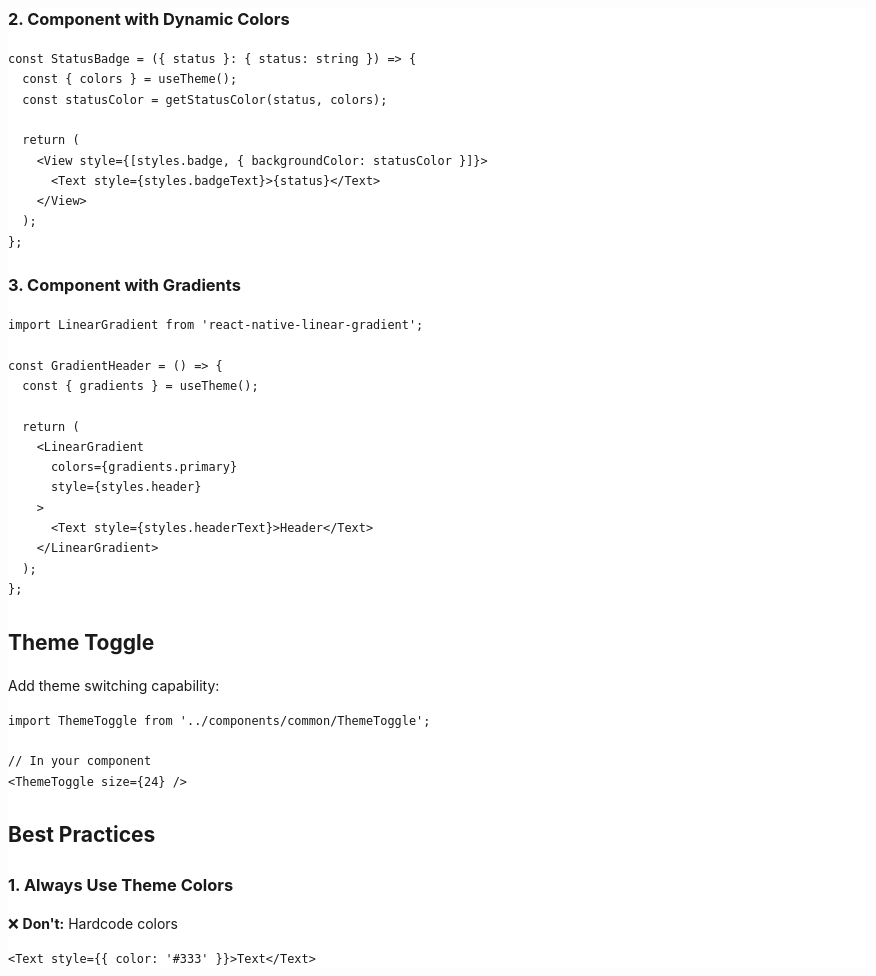 
### 2. Component with Dynamic Colors

```tsx
const StatusBadge = ({ status }: { status: string }) => {
  const { colors } = useTheme();
  const statusColor = getStatusColor(status, colors);

  return (
    <View style={[styles.badge, { backgroundColor: statusColor }]}>
      <Text style={styles.badgeText}>{status}</Text>
    </View>
  );
};
```

### 3. Component with Gradients

```tsx
import LinearGradient from 'react-native-linear-gradient';

const GradientHeader = () => {
  const { gradients } = useTheme();

  return (
    <LinearGradient
      colors={gradients.primary}
      style={styles.header}
    >
      <Text style={styles.headerText}>Header</Text>
    </LinearGradient>
  );
};
```

## Theme Toggle

Add theme switching capability:

```tsx
import ThemeToggle from '../components/common/ThemeToggle';

// In your component
<ThemeToggle size={24} />
```

## Best Practices

### 1. Always Use Theme Colors

❌ **Don't:** Hardcode colors
```tsx
<Text style={{ color: '#333' }}>Text</Text>
```
